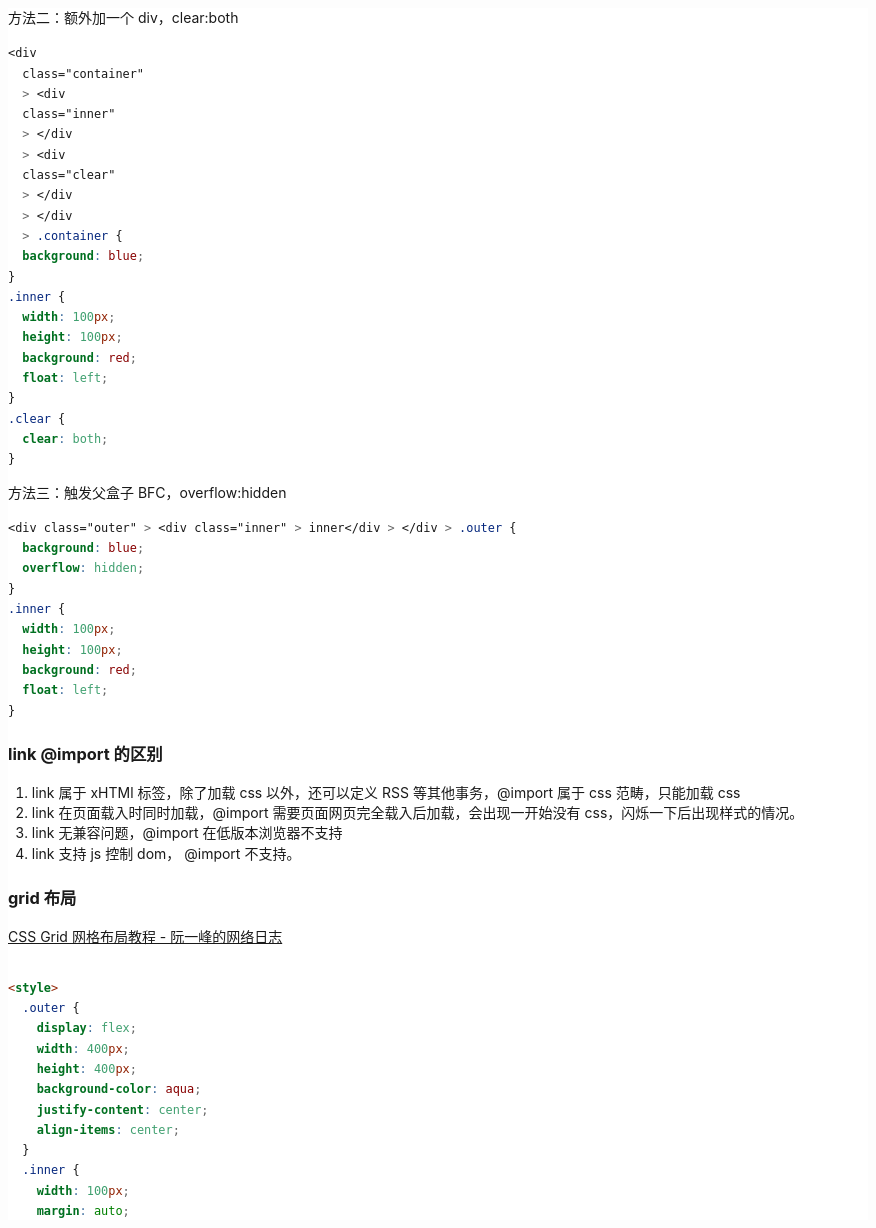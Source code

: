 方法二：额外加一个 div，clear:both

```css
<div
  class="container"
  > <div
  class="inner"
  > </div
  > <div
  class="clear"
  > </div
  > </div
  > .container {
  background: blue;
}
.inner {
  width: 100px;
  height: 100px;
  background: red;
  float: left;
}
.clear {
  clear: both;
}
```

方法三：触发父盒子 BFC，overflow:hidden

```css
<div class="outer" > <div class="inner" > inner</div > </div > .outer {
  background: blue;
  overflow: hidden;
}
.inner {
  width: 100px;
  height: 100px;
  background: red;
  float: left;
}
```

### link @import 的区别

1. link 属于 xHTMl 标签，除了加载 css 以外，还可以定义 RSS 等其他事务，@import 属于 css 范畴，只能加载 css
2. link 在页面载入时同时加载，@import 需要页面网页完全载入后加载，会出现一开始没有 css，闪烁一下后出现样式的情况。
3. link 无兼容问题，@import 在低版本浏览器不支持
4. link 支持 js 控制 dom， @import 不支持。

### grid 布局

[CSS Grid 网格布局教程 - 阮一峰的网络日志](http://www.ruanyifeng.com/blog/2019/03/grid-layout-tutorial.html)

##

```html
<style>
  .outer {
    display: flex;
    width: 400px;
    height: 400px;
    background-color: aqua;
    justify-content: center;
    align-items: center;
  }
  .inner {
    width: 100px;
    margin: auto;
```